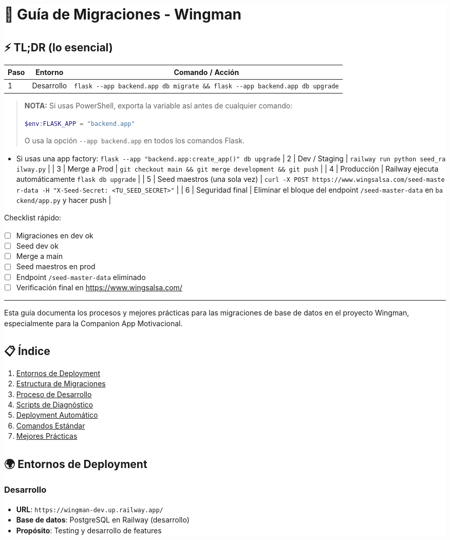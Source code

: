 # 🔄 Guía de Migraciones - Wingman

## ⚡ TL;DR (lo esencial)

| Paso | Entorno | Comando / Acción |
|------|---------|------------------|
| 1 | Desarrollo | `flask --app backend.app db migrate && flask --app backend.app db upgrade` |

> **NOTA:** Si usas PowerShell, exporta la variable así antes de cualquier comando:
> ```powershell
> $env:FLASK_APP = "backend.app"
> ```
> O usa la opción `--app backend.app` en todos los comandos Flask.

- Si usas una app factory: `flask --app "backend.app:create_app()" db upgrade`
| 2 | Dev / Staging | `railway run python seed_railway.py` |
| 3 | Merge a Prod | `git checkout main && git merge development && git push` |
| 4 | Producción | Railway ejecuta automáticamente `flask db upgrade` |
| 5 | Seed maestros (una sola vez) | `curl -X POST https://www.wingsalsa.com/seed-master-data -H "X-Seed-Secret: <TU_SEED_SECRET>"` |
| 6 | Seguridad final | Eliminar el bloque del endpoint `/seed-master-data` en `backend/app.py` y hacer push |

Checklist rápido:
- [ ] Migraciones en dev ok
- [ ] Seed dev ok
- [ ] Merge a main
- [ ] Seed maestros en prod
- [ ] Endpoint `/seed-master-data` eliminado
- [ ] Verificación final en https://www.wingsalsa.com/

---

Esta guía documenta los procesos y mejores prácticas para las migraciones de base de datos en el proyecto Wingman, especialmente para la Companion App Motivacional.

## 📋 Índice

1. [Entornos de Deployment](#entornos-de-deployment)
2. [Estructura de Migraciones](#estructura-de-migraciones)
3. [Proceso de Desarrollo](#proceso-de-desarrollo)
4. [Scripts de Diagnóstico](#scripts-de-diagnóstico)
5. [Deployment Automático](#deployment-automático)
6. [Comandos Estándar](#comandos-estándar)
7. [Mejores Prácticas](#mejores-prácticas)

## 🌍 Entornos de Deployment

### Desarrollo
- **URL**: `https://wingman-dev.up.railway.app/`
- **Base de datos**: PostgreSQL en Railway (desarrollo)
- **Propósito**: Testing y desarrollo de features
